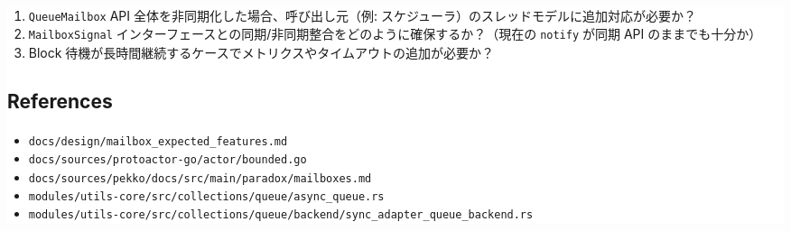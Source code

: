 1. `QueueMailbox` API 全体を非同期化した場合、呼び出し元（例: スケジューラ）のスレッドモデルに追加対応が必要か？
2. `MailboxSignal` インターフェースとの同期/非同期整合をどのように確保するか？（現在の `notify` が同期 API のままでも十分か）
3. Block 待機が長時間継続するケースでメトリクスやタイムアウトの追加が必要か？

## References

- `docs/design/mailbox_expected_features.md`
- `docs/sources/protoactor-go/actor/bounded.go`
- `docs/sources/pekko/docs/src/main/paradox/mailboxes.md`
- `modules/utils-core/src/collections/queue/async_queue.rs`
- `modules/utils-core/src/collections/queue/backend/sync_adapter_queue_backend.rs`
